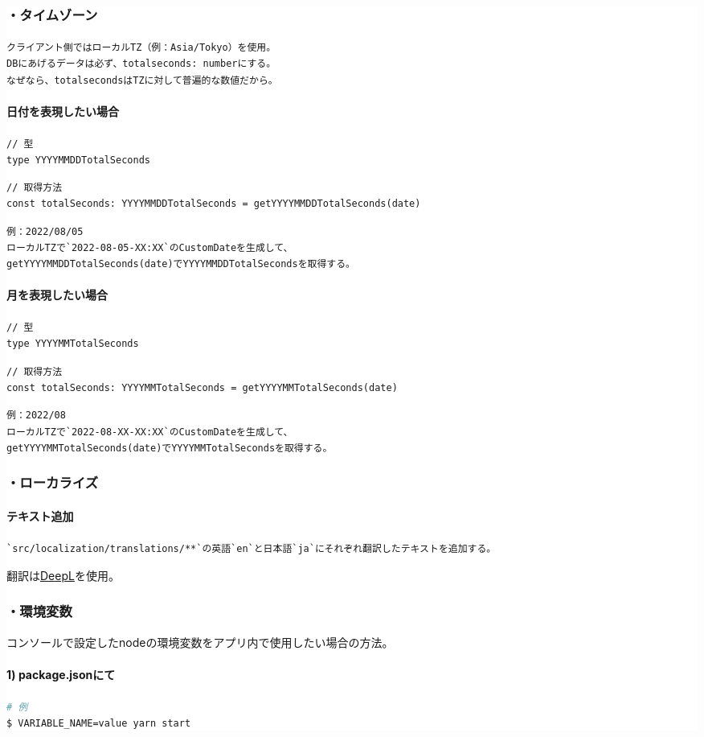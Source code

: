 ### **・タイムゾーン**
```
クライアント側ではローカルTZ（例：Asia/Tokyo）を使用。
DBにあげるデータは必ず、totalseconds: numberにする。
なぜなら、totalsecondsはTZに対して普遍的な数値だから。
```
#### **日付を表現したい場合**
```tsx
// 型
type YYYYMMDDTotalSeconds
```

```tsx
// 取得方法
const totalSeconds: YYYYMMDDTotalSeconds = getYYYYMMDDTotalSeconds(date)
```

```
例：2022/08/05
ローカルTZで`2022-08-05-XX:XX`のCustomDateを生成して、
getYYYYMMDDTotalSeconds(date)でYYYYMMDDTotalSecondsを取得する。
```

#### **月を表現したい場合**
```tsx
// 型
type YYYYMMTotalSeconds
```

```tsx
// 取得方法
const totalSeconds: YYYYMMTotalSeconds = getYYYYMMTotalSeconds(date)
```

```
例：2022/08
ローカルTZで`2022-08-XX-XX:XX`のCustomDateを生成して、
getYYYYMMTotalSeconds(date)でYYYYMMTotalSecondsを取得する。
```


### **・ローカライズ**

#### **テキスト追加**
```
`src/localization/translations/**`の英語`en`と日本語`ja`にそれぞれ翻訳したテキストを追加する。
```

翻訳は[DeepL](https://www.deepl.com/ja/translator)を使用。



### **・環境変数**

コンソールで設定したnodeの環境変数をアプリ内で使用したい場合の方法。

#### **1) package.jsonにて**
```sh
# 例
$ VARIABLE_NAME=value yarn start
```
